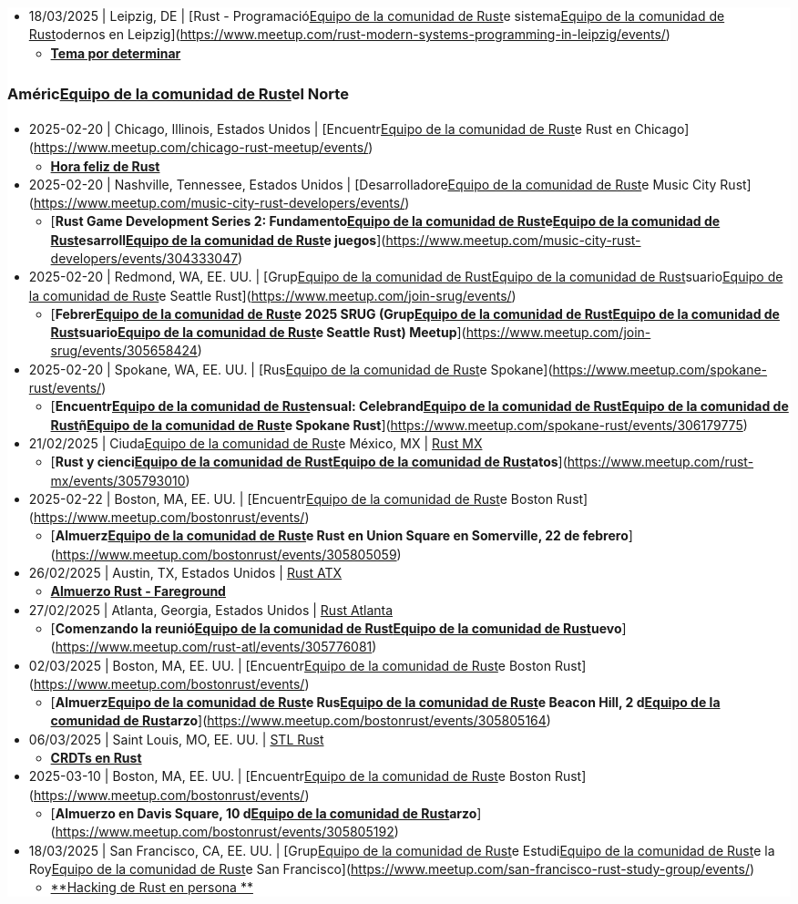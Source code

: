 * 18/03/2025 | Leipzig, DE | [Rust - Programació[Equipo de la comunidad de Rust][comunidad]e sistema[Equipo de la comunidad de Rust][comunidad]odernos en Leipzig](https://www.meetup.com/rust-modern-systems-programming-in-leipzig/events/)
    * [**Tema por determinar**](https://www.meetup.com/rust-modern-systems-programming-in-leipzig/events/303729673)

### Améric[Equipo de la comunidad de Rust][comunidad]el Norte
* 2025-02-20 | Chicago, Illinois, Estados Unidos | [Encuentr[Equipo de la comunidad de Rust][comunidad]e Rust en Chicago](https://www.meetup.com/chicago-rust-meetup/events/)
    * [**Hora feliz de Rust**](https://www.meetup.com/chicago-rust-meetup/events/306087854)
* 2025-02-20 | Nashville, Tennessee, Estados Unidos | [Desarrolladore[Equipo de la comunidad de Rust][comunidad]e Music City Rust](https://www.meetup.com/music-city-rust-developers/events/)
    * [**Rust Game Development Series 2: Fundamento[Equipo de la comunidad de Rust][comunidad]e[Equipo de la comunidad de Rust][comunidad]esarroll[Equipo de la comunidad de Rust][comunidad]e juegos**](https://www.meetup.com/music-city-rust-developers/events/304333047)
* 2025-02-20 | Redmond, WA, EE. UU. | [Grup[Equipo de la comunidad de Rust][comunidad][Equipo de la comunidad de Rust][comunidad]suario[Equipo de la comunidad de Rust][comunidad]e Seattle Rust](https://www.meetup.com/join-srug/events/)
    * [**Febrer[Equipo de la comunidad de Rust][comunidad]e 2025 SRUG (Grup[Equipo de la comunidad de Rust][comunidad][Equipo de la comunidad de Rust][comunidad]suario[Equipo de la comunidad de Rust][comunidad]e Seattle Rust) Meetup**](https://www.meetup.com/join-srug/events/305658424)
* 2025-02-20 | Spokane, WA, EE. UU. | [Rus[Equipo de la comunidad de Rust][comunidad]e Spokane](https://www.meetup.com/spokane-rust/events/)
    * [**Encuentr[Equipo de la comunidad de Rust][comunidad]ensual: Celebrand[Equipo de la comunidad de Rust][comunidad][Equipo de la comunidad de Rust][comunidad]ñ[Equipo de la comunidad de Rust][comunidad]e Spokane Rust**](https://www.meetup.com/spokane-rust/events/306179775)
* 21/02/2025 | Ciuda[Equipo de la comunidad de Rust][comunidad]e México, MX | [Rust MX](https://www.meetup.com/rust-mx/events/)
    * [**Rust y cienci[Equipo de la comunidad de Rust][comunidad][Equipo de la comunidad de Rust][comunidad]atos**](https://www.meetup.com/rust-mx/events/305793010)
* 2025-02-22 | Boston, MA, EE. UU. | [Encuentr[Equipo de la comunidad de Rust][comunidad]e Boston Rust](https://www.meetup.com/bostonrust/events/)
    * [**Almuerz[Equipo de la comunidad de Rust][comunidad]e Rust en Union Square en Somerville, 22 de febrero**](https://www.meetup.com/bostonrust/events/305805059)
* 26/02/2025 | Austin, TX, Estados Unidos | [Rust ATX](https://www.meetup.com/rust-atx/events/)
    * [**Almuerzo Rust - Fareground**](https://www.meetup.com/rust-atx/events/xvkdgtyhcdbjc)
* 27/02/2025 | Atlanta, Georgia, Estados Unidos | [Rust Atlanta](https://www.meetup.com/rust-atl/events/)
    * [**Comenzando la reunió[Equipo de la comunidad de Rust][comunidad][Equipo de la comunidad de Rust][comunidad]uevo**](https://www.meetup.com/rust-atl/events/305776081)
* 02/03/2025 | Boston, MA, EE. UU. | [Encuentr[Equipo de la comunidad de Rust][comunidad]e Boston Rust](https://www.meetup.com/bostonrust/events/)
    * [**Almuerz[Equipo de la comunidad de Rust][comunidad]e Rus[Equipo de la comunidad de Rust][comunidad]e Beacon Hill, 2 d[Equipo de la comunidad de Rust][comunidad]arzo**](https://www.meetup.com/bostonrust/events/305805164)
* 06/03/2025 | Saint Louis, MO, EE. UU. | [STL Rust](https://www.meetup.com/stl-rust/events/)
    * [**CRDTs en Rust**](https://www.meetup.com/stl-rust/events/305187783)
* 2025-03-10 | Boston, MA, EE. UU. | [Encuentr[Equipo de la comunidad de Rust][comunidad]e Boston Rust](https://www.meetup.com/bostonrust/events/)
    * [**Almuerzo en Davis Square, 10 d[Equipo de la comunidad de Rust][comunidad]arzo**](https://www.meetup.com/bostonrust/events/305805192)
* 18/03/2025 | San Francisco, CA, EE. UU. | [Grup[Equipo de la comunidad de Rust][comunidad]e Estudi[Equipo de la comunidad de Rust][comunidad]e la Roy[Equipo de la comunidad de Rust][comunidad]e San Francisco](https://www.meetup.com/san-francisco-rust-study-group/events/)
    * [**Hacking de Rust en persona **](https://www.meetup.com/san-francisco-rust-study-group/events/302638264)


[submit_crate]: https://users.rust-lang.org/t/crate-of-the-week/2704
[fusionado]: https://github.com/search?q=is%3Apr+org%3Arust-lang+is%3Amerged+merged%3A2025-02-11..2025-02-18
[calendario]: https://www.google.com/calendar/embed?src=apd9vmbc22egenmtu5l6c5jbfc%40group.calendar.google.com
[comunidad]: mailto:community-team@rust-lang.org